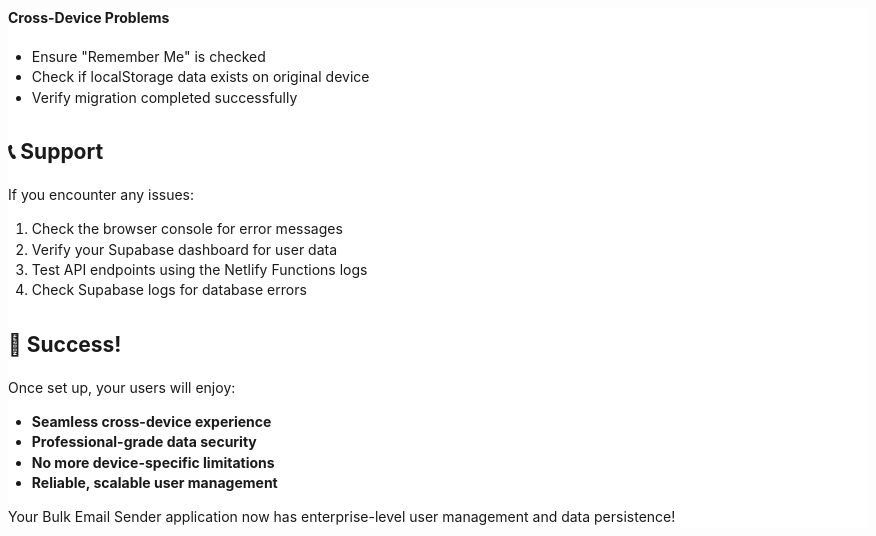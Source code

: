 #### **Cross-Device Problems**
- Ensure "Remember Me" is checked
- Check if localStorage data exists on original device
- Verify migration completed successfully

## 📞 Support

If you encounter any issues:

1. Check the browser console for error messages
2. Verify your Supabase dashboard for user data
3. Test API endpoints using the Netlify Functions logs
4. Check Supabase logs for database errors

## 🎉 Success!

Once set up, your users will enjoy:

- **Seamless cross-device experience**
- **Professional-grade data security**
- **No more device-specific limitations**
- **Reliable, scalable user management**

Your Bulk Email Sender application now has enterprise-level user management and data persistence!